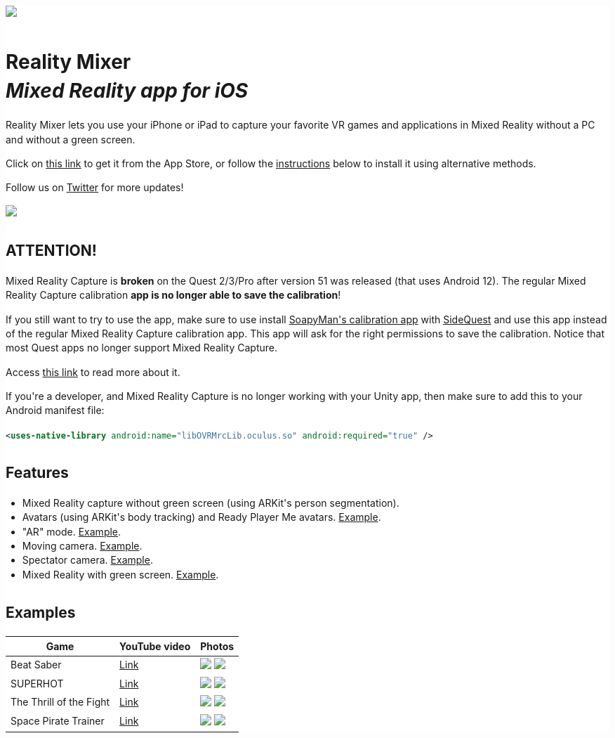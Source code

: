 <img src="Images/rounded.png" width="100" />

# Reality Mixer <br/> *Mixed Reality app for iOS*

Reality Mixer lets you use your iPhone or iPad to capture your favorite VR games and applications in Mixed Reality without a PC and without a green screen.

Click on [this link](https://apps.apple.com/us/app/reality-mixer/id1539307552) to get it from the App Store, or follow the [instructions](#installation) below to install it using alternative methods.

Follow us on [Twitter](https://twitter.com/reality_mixer) for more updates!

<a href="https://www.youtube.com/watch?v=KhoyKABFvzA"><img src="Images/video.jpg" width="400"/></a>

## ATTENTION!

Mixed Reality Capture is **broken** on the Quest 2/3/Pro after version 51 was released (that uses Android 12). The regular Mixed Reality Capture calibration **app is no longer able to save the calibration**!

If you still want to try to use the app, make sure to use install [SoapyMan's calibration app](https://github.com/SoapyMan/MRCCameraCalibrationApp/releases/latest) with [SideQuest](https://sidequestvr.com/setup-howto) and use this app instead of the regular Mixed Reality Capture calibration app. This app will ask for the right permissions to save the calibration. Notice that most Quest apps no longer support Mixed Reality Capture.

Access [this link](Additional-instructions.md) to read more about it.

If you're a developer, and Mixed Reality Capture is no longer working with your Unity app, then make sure to add this to your Android manifest file:

```xml
<uses-native-library android:name="libOVRMrcLib.oculus.so" android:required="true" />
```

## Features

 - Mixed Reality capture without green screen (using ARKit's person segmentation).
 - Avatars (using ARKit's body tracking) and Ready Player Me avatars. [Example](https://www.youtube.com/watch?v=fOPpnZKSK4I).
 - "AR" mode. [Example](https://www.youtube.com/watch?v=jWCI-Ha1IJU).
 - Moving camera. [Example](https://www.youtube.com/watch?v=_FSoRw4pILk).
 - Spectator camera. [Example](https://www.youtube.com/watch?v=inp_TRWU5QM).
 - Mixed Reality with green screen. [Example](https://twitter.com/fabio914/status/1409331072832266242).

## Examples

| Game | YouTube video | Photos |
|------|---------------|--------|
| Beat Saber | [Link](https://www.youtube.com/watch?v=JL5e_moZ7XM) | <img src="Images/beatsaber/1.jpg" width="300" /> <img src="Images/beatsaber/2.jpg" width="300" /> |
| SUPERHOT | [Link](https://youtu.be/ZnOY8juMw4k) | <img src="Images/superhot/1.jpg" width="300" /> <img src="Images/superhot/2.jpg" width="300" /> |
| The Thrill of the Fight | [Link](https://youtu.be/aPSBmej4ppc) | <img src="Images/the_thrill_of_the_fight/1.jpg" width="300" /> <img src="Images/the_thrill_of_the_fight/2.jpg" width="300" /> |
| Space Pirate Trainer | [Link](https://youtu.be/44Nmv7Es5yI) | <img src="Images/space_pirate_trainer/1.jpg" width="300" /> <img src="Images/space_pirate_trainer/2.jpg" width="300" /> |
